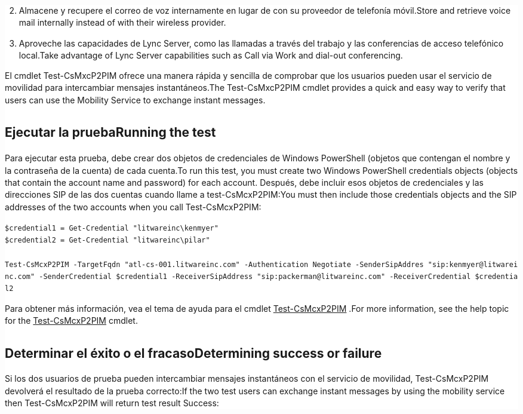 2.  <span data-ttu-id="42540-117">Almacene y recupere el correo de voz internamente en lugar de con su proveedor de telefonía móvil.</span><span class="sxs-lookup"><span data-stu-id="42540-117">Store and retrieve voice mail internally instead of with their wireless provider.</span></span>

3.  <span data-ttu-id="42540-118">Aproveche las capacidades de Lync Server, como las llamadas a través del trabajo y las conferencias de acceso telefónico local.</span><span class="sxs-lookup"><span data-stu-id="42540-118">Take advantage of Lync Server capabilities such as Call via Work and dial-out conferencing.</span></span>

<span data-ttu-id="42540-119">El cmdlet Test-CsMxcP2PIM ofrece una manera rápida y sencilla de comprobar que los usuarios pueden usar el servicio de movilidad para intercambiar mensajes instantáneos.</span><span class="sxs-lookup"><span data-stu-id="42540-119">The Test-CsMxcP2PIM cmdlet provides a quick and easy way to verify that users can use the Mobility Service to exchange instant messages.</span></span>

</div>

<div>

## <a name="running-the-test"></a><span data-ttu-id="42540-120">Ejecutar la prueba</span><span class="sxs-lookup"><span data-stu-id="42540-120">Running the test</span></span>

<span data-ttu-id="42540-121">Para ejecutar esta prueba, debe crear dos objetos de credenciales de Windows PowerShell (objetos que contengan el nombre y la contraseña de la cuenta) de cada cuenta.</span><span class="sxs-lookup"><span data-stu-id="42540-121">To run this test, you must create two Windows PowerShell credentials objects (objects that contain the account name and password) for each account.</span></span> <span data-ttu-id="42540-122">Después, debe incluir esos objetos de credenciales y las direcciones SIP de las dos cuentas cuando llame a test-CsMcxP2PIM:</span><span class="sxs-lookup"><span data-stu-id="42540-122">You must then include those credentials objects and the SIP addresses of the two accounts when you call Test-CsMcxP2PIM:</span></span>

    $credential1 = Get-Credential "litwareinc\kenmyer"
    $credential2 = Get-Credential "litwareinc\pilar"
    
    Test-CsMcxP2PIM -TargetFqdn "atl-cs-001.litwareinc.com" -Authentication Negotiate -SenderSipAddres "sip:kenmyer@litwareinc.com" -SenderCredential $credential1 -ReceiverSipAddress "sip:packerman@litwareinc.com" -ReceiverCredential $credential2

<span data-ttu-id="42540-123">Para obtener más información, vea el tema de ayuda para el cmdlet [Test-CsMcxP2PIM](https://docs.microsoft.com/powershell/module/skype/Test-CsMcxP2PIM) .</span><span class="sxs-lookup"><span data-stu-id="42540-123">For more information, see the help topic for the [Test-CsMcxP2PIM](https://docs.microsoft.com/powershell/module/skype/Test-CsMcxP2PIM) cmdlet.</span></span>

</div>

<div>

## <a name="determining-success-or-failure"></a><span data-ttu-id="42540-124">Determinar el éxito o el fracaso</span><span class="sxs-lookup"><span data-stu-id="42540-124">Determining success or failure</span></span>

<span data-ttu-id="42540-125">Si los dos usuarios de prueba pueden intercambiar mensajes instantáneos con el servicio de movilidad, Test-CsMcxP2PIM devolverá el resultado de la prueba correcto:</span><span class="sxs-lookup"><span data-stu-id="42540-125">If the two test users can exchange instant messages by using the mobility service then Test-CsMcxP2PIM will return test result Success:</span></span>
